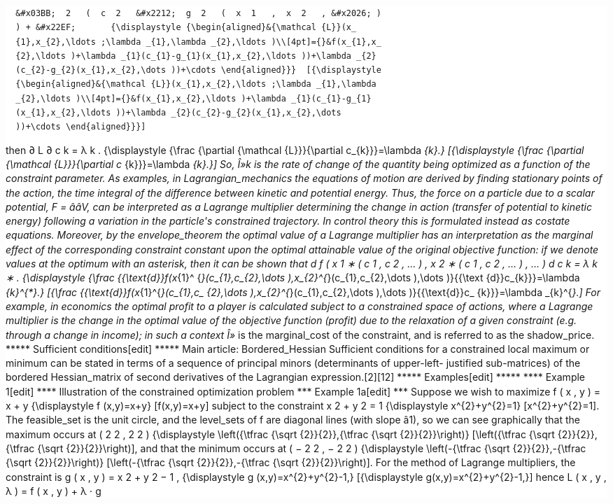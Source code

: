       &#x03BB;  2   (  c  2   &#x2212;  g  2   (  x  1   ,  x  2   , &#x2026; )
      ) + &#x22EF;       {\displaystyle {\begin{aligned}&{\mathcal {L}}(x_
      {1},x_{2},\ldots ;\lambda _{1},\lambda _{2},\ldots )\\[4pt]={}&f(x_{1},x_
      {2},\ldots )+\lambda _{1}(c_{1}-g_{1}(x_{1},x_{2},\ldots ))+\lambda _{2}
      (c_{2}-g_{2}(x_{1},x_{2},\dots ))+\cdots \end{aligned}}}  [{\displaystyle
      {\begin{aligned}&{\mathcal {L}}(x_{1},x_{2},\ldots ;\lambda _{1},\lambda
      _{2},\ldots )\\[4pt]={}&f(x_{1},x_{2},\ldots )+\lambda _{1}(c_{1}-g_{1}
      (x_{1},x_{2},\ldots ))+\lambda _{2}(c_{2}-g_{2}(x_{1},x_{2},\dots
      ))+\cdots \end{aligned}}}]
then
            &#x2202;   L     &#x2202;  c  k      =  &#x03BB;  k   .
      {\displaystyle {\frac {\partial {\mathcal {L}}}{\partial c_{k}}}=\lambda
      _{k}.}  [{\displaystyle {\frac {\partial {\mathcal {L}}}{\partial c_
      {k}}}=\lambda _{k}.}]
So, Î»k is the rate of change of the quantity being optimized as a function of
the constraint parameter. As examples, in Lagrangian_mechanics the equations of
motion are derived by finding stationary points of the action, the time
integral of the difference between kinetic and potential energy. Thus, the
force on a particle due to a scalar potential, F = ââV, can be interpreted
as a Lagrange multiplier determining the change in action (transfer of
potential to kinetic energy) following a variation in the particle's
constrained trajectory. In control theory this is formulated instead as costate
equations.
Moreover, by the envelope_theorem the optimal value of a Lagrange multiplier
has an interpretation as the marginal effect of the corresponding constraint
constant upon the optimal attainable value of the original objective function:
if we denote values at the optimum with an asterisk, then it can be shown that
             d  f (  x  1   &#x2217;   (  c  1   ,  c  2   , &#x2026; ) ,  x  2
      &#x2217;   (  c  1   ,  c  2   , &#x2026; ) , &#x2026; )    d   c  k
      =  &#x03BB;  k   &#x2217;   .   {\displaystyle {\frac {{\text{d}}f(x_{1}^
      {*}(c_{1},c_{2},\dots ),x_{2}^{*}(c_{1},c_{2},\dots ),\dots )}{{\text
      {d}}c_{k}}}=\lambda _{k}^{*}.}  [{\frac {{\text{d}}f(x_{1}^{*}(c_{1},c_
      {2},\dots ),x_{2}^{*}(c_{1},c_{2},\dots ),\dots )}{{\text{d}}c_
      {k}}}=\lambda _{k}^{*}.]
For example, in economics the optimal profit to a player is calculated subject
to a constrained space of actions, where a Lagrange multiplier is the change in
the optimal value of the objective function (profit) due to the relaxation of a
given constraint (e.g. through a change in income); in such a context Î»* is
the marginal_cost of the constraint, and is referred to as the shadow_price.
***** Sufficient conditions[edit] *****
Main article: Bordered_Hessian
Sufficient conditions for a constrained local maximum or minimum can be stated
in terms of a sequence of principal minors (determinants of upper-left-
justified sub-matrices) of the bordered Hessian_matrix of second derivatives of
the Lagrangian expression.[2][12]
***** Examples[edit] *****
**** Example 1[edit] ****
Illustration of the constrained optimization problem
*** Example 1a[edit] ***
Suppose we wish to maximize     f ( x , y ) = x + y   {\displaystyle f
(x,y)=x+y}  [f(x,y)=x+y] subject to the constraint      x  2   +  y  2   = 1
{\displaystyle x^{2}+y^{2}=1}  [x^{2}+y^{2}=1]. The feasible_set is the unit
circle, and the level_sets of f are diagonal lines (with slope â1), so we can
see graphically that the maximum occurs at      (      2  2    ,     2  2     )
{\displaystyle \left({\tfrac {\sqrt {2}}{2}},{\tfrac {\sqrt {2}}{2}}\right)}
[\left({\tfrac {\sqrt {2}}{2}},{\tfrac {\sqrt {2}}{2}}\right)], and that the
minimum occurs at      (  &#x2212;     2  2    , &#x2212;     2  2     )
{\displaystyle \left(-{\tfrac {\sqrt {2}}{2}},-{\tfrac {\sqrt {2}}{2}}\right)}
[\left(-{\tfrac {\sqrt {2}}{2}},-{\tfrac {\sqrt {2}}{2}}\right)].
For the method of Lagrange multipliers, the constraint is
         g ( x , y ) =  x  2   +  y  2   &#x2212; 1 ,   {\displaystyle g
      (x,y)=x^{2}+y^{2}-1,}  [{\displaystyle g(x,y)=x^{2}+y^{2}-1,}]
hence
               L   ( x , y , &#x03BB; )    = f ( x , y ) + &#x03BB; &#x22C5; g